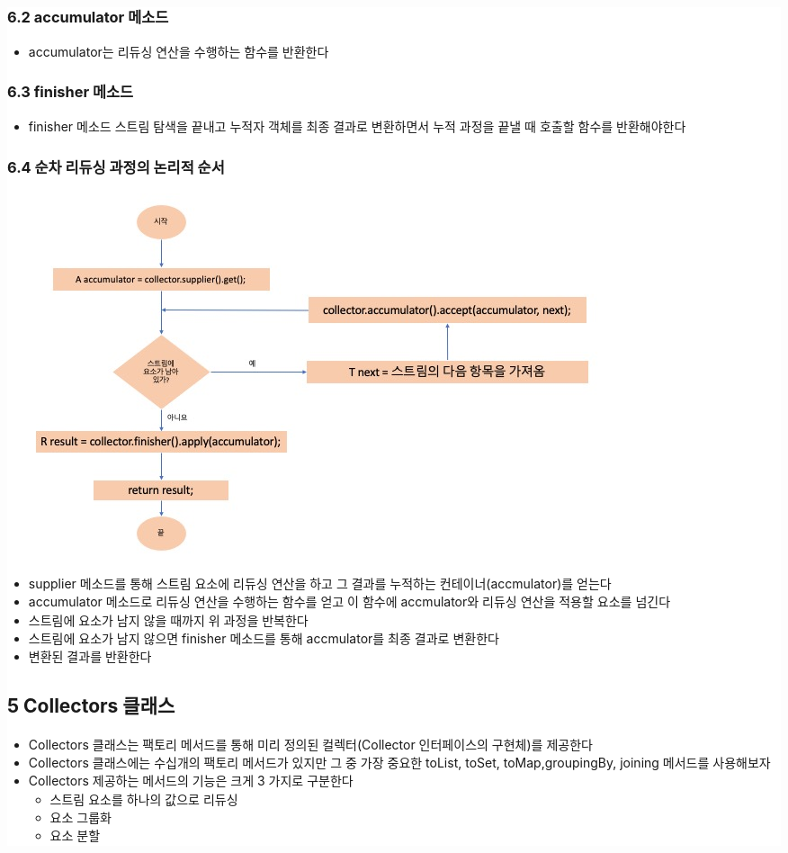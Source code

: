 

### 6.2 accumulator 메소드

* accumulator는 리듀싱 연산을 수행하는 함수를 반환한다



### 6.3 finisher 메소드

* finisher 메소드 스트림 탐색을 끝내고 누적자 객체를 최종 결과로 변환하면서 누적 과정을 끝낼 때 호출할 함수를 반환해야한다



### 6.4 순차 리듀싱 과정의 논리적 순서

![모던자바인액션-chapter6-리듀싱-과정-논리적-순서](./images/image1.png)

* supplier 메소드를 통해 스트림 요소에 리듀싱 연산을 하고 그 결과를 누적하는 컨테이너(accmulator)를 얻는다
* accumulator 메소드로 리듀싱 연산을 수행하는 함수를 얻고 이 함수에 accmulator와 리듀싱 연산을 적용할 요소를 넘긴다
* 스트림에 요소가 남지 않을 때까지 위 과정을 반복한다
* 스트림에 요소가 남지 않으면 finisher 메소드를 통해 accmulator를 최종 결과로 변환한다
* 변환된 결과를 반환한다



## 5 Collectors 클래스

* Collectors 클래스는 팩토리 메서드를 통해 미리 정의된 컬렉터(Collector 인터페이스의 구현체)를 제공한다
* Collectors 클래스에는 수십개의 팩토리 메서드가 있지만 그 중 가장 중요한 toList, toSet, toMap,groupingBy, joining 메서드를 사용해보자
* Collectors 제공하는 메서드의 기능은 크게 3 가지로 구분한다
  * 스트림 요소를 하나의 값으로 리듀싱
  * 요소 그룹화
  * 요소 분할
